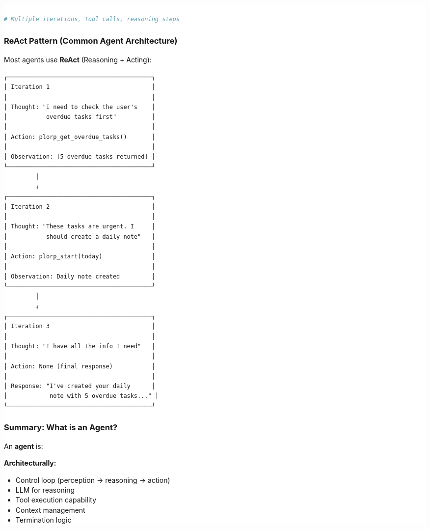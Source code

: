 ```python

# Multiple iterations, tool calls, reasoning steps
```

### ReAct Pattern (Common Agent Architecture)

Most agents use **ReAct** (Reasoning + Acting):

```
┌─────────────────────────────────────────┐
│ Iteration 1                             │
│                                         │
│ Thought: "I need to check the user's    │
│           overdue tasks first"          │
│                                         │
│ Action: plorp_get_overdue_tasks()       │
│                                         │
│ Observation: [5 overdue tasks returned] │
└─────────────────────────────────────────┘
         │
         ↓
┌─────────────────────────────────────────┐
│ Iteration 2                             │
│                                         │
│ Thought: "These tasks are urgent. I     │
│           should create a daily note"   │
│                                         │
│ Action: plorp_start(today)              │
│                                         │
│ Observation: Daily note created         │
└─────────────────────────────────────────┘
         │
         ↓
┌─────────────────────────────────────────┐
│ Iteration 3                             │
│                                         │
│ Thought: "I have all the info I need"   │
│                                         │
│ Action: None (final response)           │
│                                         │
│ Response: "I've created your daily      │
│            note with 5 overdue tasks..." │
└─────────────────────────────────────────┘
```

### Summary: What is an Agent?

An **agent** is:

**Architecturally:**
- Control loop (perception → reasoning → action)
- LLM for reasoning
- Tool execution capability
- Context management
- Termination logic
